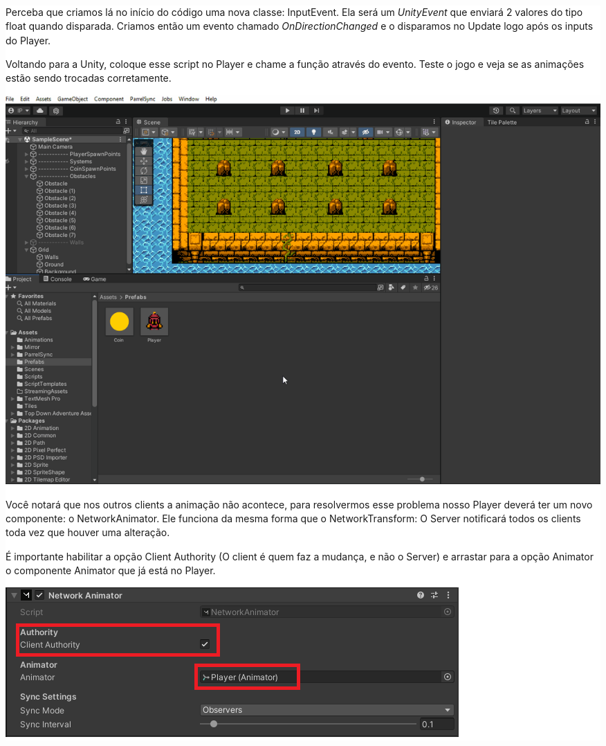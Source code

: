 Perceba que criamos lá no início do código uma nova classe: InputEvent. Ela será um *UnityEvent* que enviará 2 valores do tipo float quando disparada. Criamos então um evento chamado *OnDirectionChanged* e o disparamos no Update logo após os inputs do Player.

Voltando para a Unity, coloque esse script no Player e chame a função através do evento. Teste o jogo e veja se as animações estão sendo trocadas corretamente.

![016](Screenshots/016.gif)

Você notará que nos outros clients a animação não acontece, para resolvermos esse problema nosso Player deverá ter um novo componente: o NetworkAnimator. Ele funciona da mesma forma que o NetworkTransform: O Server notificará todos os clients toda vez que houver uma alteração.

É importante habilitar a opção Client Authority (O client é quem faz a mudança, e não o Server) e arrastar para a opção Animator o componente Animator que já está no Player.

![017](Screenshots/017.png)
